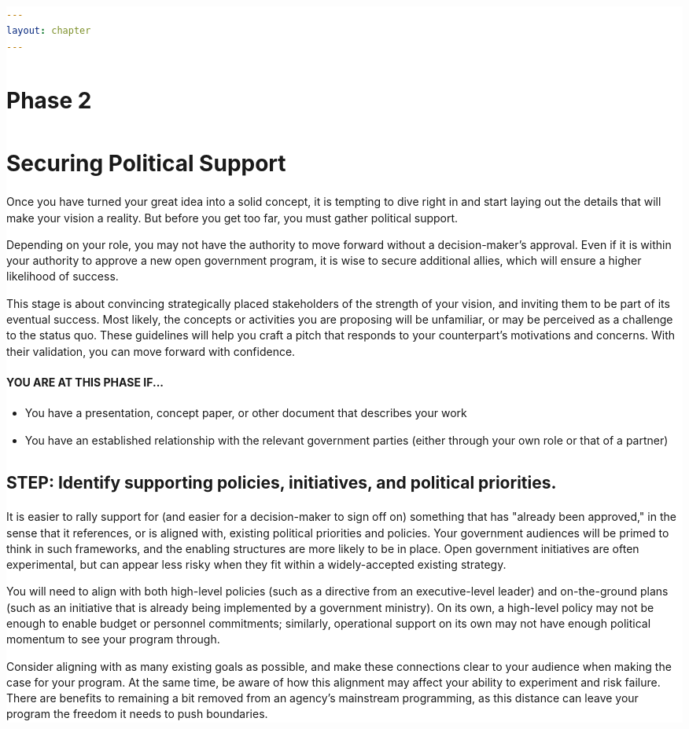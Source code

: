 ```yaml
---
layout: chapter
---
```


# Phase 2

# Securing Political Support  


Once you have turned your great idea into a solid concept, it is tempting to dive right in and start laying out the details that will make your vision a reality. But before you get too far, you must gather political support.  

Depending on your role, you may not have the authority to move forward without a decision-maker’s approval. Even if it is within your authority to approve a new open government program, it is wise to secure additional allies, which will ensure a higher likelihood of success.  

This stage is about convincing strategically placed stakeholders of the strength of your vision, and inviting them to be part of its eventual success. Most likely, the concepts or activities you are proposing will be unfamiliar, or may be perceived as a challenge to the status quo. These guidelines will help you craft a pitch that responds to your counterpart’s motivations and concerns. With their validation, you can move forward with confidence.  

#### YOU ARE AT THIS PHASE IF...

* You have a presentation, concept paper, or other document that describes your work

* You have an established relationship with the relevant government parties (either through your own role or that of a partner)

## STEP: Identify supporting policies, initiatives, and political priorities. 

It is easier to rally support for (and easier for a decision-maker to sign off on) something that has "already been approved," in the sense that it references, or is aligned with, existing political priorities and policies. Your government audiences will be primed to think in such frameworks, and the enabling structures are more likely to be in place. Open government initiatives are often experimental, but can appear less risky when they fit within a widely-accepted existing strategy. 

You will need to align with both high-level policies (such as a directive from an executive-level leader) and on-the-ground plans (such as an initiative that is already being implemented by a government ministry). On its own, a high-level policy may not be enough to enable budget or personnel commitments; similarly, operational support on its own may not have enough political momentum to see your program through. 

Consider aligning with as many existing goals as possible, and make these connections clear to your audience when making the case for your program. At the same time, be aware of how this alignment may affect your ability to experiment and risk failure. There are benefits to remaining a bit removed from an agency’s mainstream programming, as this distance can leave your program the freedom it needs to push boundaries.  
